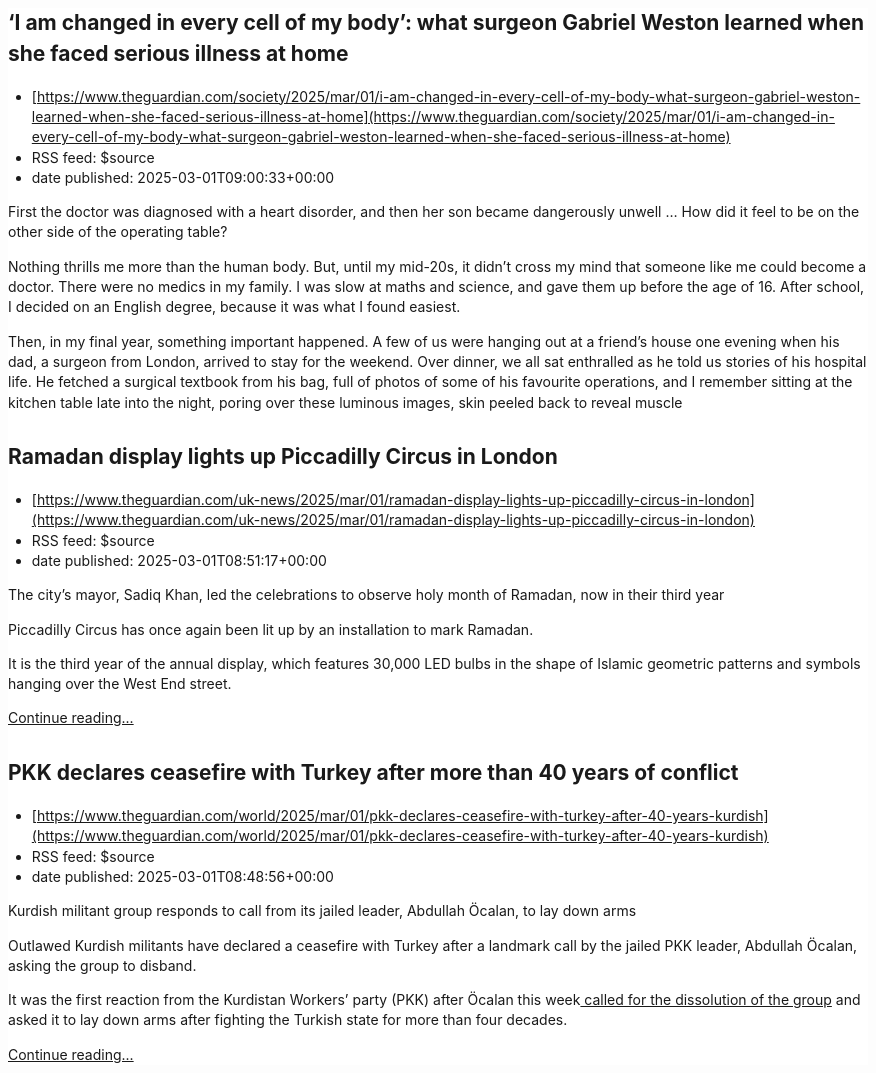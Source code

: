 ## ‘I am changed in every cell of my body’: what surgeon Gabriel Weston learned when she faced serious illness at home
 - [https://www.theguardian.com/society/2025/mar/01/i-am-changed-in-every-cell-of-my-body-what-surgeon-gabriel-weston-learned-when-she-faced-serious-illness-at-home](https://www.theguardian.com/society/2025/mar/01/i-am-changed-in-every-cell-of-my-body-what-surgeon-gabriel-weston-learned-when-she-faced-serious-illness-at-home)
 - RSS feed: $source
 - date published: 2025-03-01T09:00:33+00:00

<p>First the doctor was diagnosed with a heart disorder, and then her son became dangerously unwell … How did it feel to be on the other side of the operating table?</p><p>Nothing thrills me more than the human body. But, until my mid-20s, it didn’t cross my mind that someone like me could become a doctor. There were no medics in my family. I was slow at maths and science, and gave them up before the age of 16. After school, I decided on an English degree, because it was what I found easiest.</p><p>Then, in my final year, something important happened. A few of us were hanging out at a friend’s house one evening when his dad, a surgeon from London, arrived to stay for the weekend. Over dinner, we all sat enthralled as he told us stories of his hospital life. He fetched a surgical textbook from his bag, full of photos of some of his favourite operations, and I remember sitting at the kitchen table late into the night, poring over these luminous images, skin peeled back to reveal muscle

## Ramadan display lights up Piccadilly Circus in London
 - [https://www.theguardian.com/uk-news/2025/mar/01/ramadan-display-lights-up-piccadilly-circus-in-london](https://www.theguardian.com/uk-news/2025/mar/01/ramadan-display-lights-up-piccadilly-circus-in-london)
 - RSS feed: $source
 - date published: 2025-03-01T08:51:17+00:00

<p>The city’s mayor, Sadiq Khan, led the celebrations to observe holy month of Ramadan, now in their third year</p><p>Piccadilly Circus has once again been lit up by an installation to mark Ramadan.</p><p>It is the third year of the annual display, which features 30,000 LED bulbs in the shape of Islamic geometric patterns and symbols hanging over the West End street.</p> <a href="https://www.theguardian.com/uk-news/2025/mar/01/ramadan-display-lights-up-piccadilly-circus-in-london">Continue reading...</a>

## PKK declares ceasefire with Turkey after more than 40 years of conflict
 - [https://www.theguardian.com/world/2025/mar/01/pkk-declares-ceasefire-with-turkey-after-40-years-kurdish](https://www.theguardian.com/world/2025/mar/01/pkk-declares-ceasefire-with-turkey-after-40-years-kurdish)
 - RSS feed: $source
 - date published: 2025-03-01T08:48:56+00:00

<p>Kurdish militant group responds to call from its jailed leader, Abdullah Öcalan, to lay down arms</p><p>Outlawed Kurdish militants have declared a ceasefire with Turkey after a landmark call by the jailed PKK leader, Abdullah Öcalan, asking the group to disband.</p><p>It was the first reaction from the Kurdistan Workers’ party (PKK) after Öcalan this week<a href="https://www.theguardian.com/world/2025/feb/27/pkk-leader-calls-on-kurdish-militant-group-to-disarm-signalling-start-of-fragile-peace-with-turkey"> called for the dissolution of the group</a> and asked it to lay down arms after fighting the Turkish state for more than four decades.</p> <a href="https://www.theguardian.com/world/2025/mar/01/pkk-declares-ceasefire-with-turkey-after-40-years-kurdish">Continue reading...</a>
